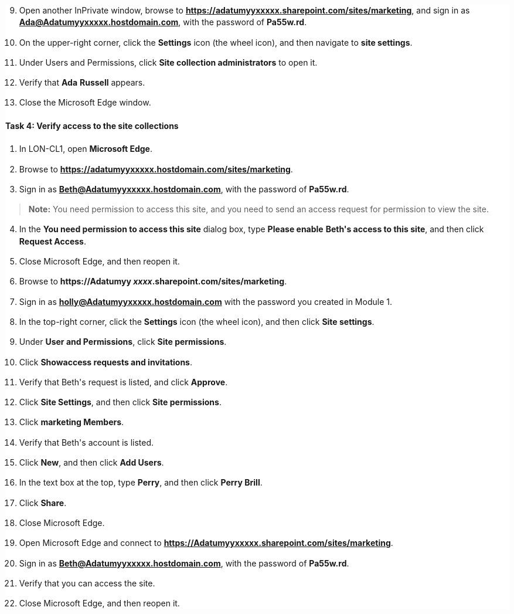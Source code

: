 9. Open another InPrivate window, browse to  **https://adatumyyxxxxx.sharepoint.com/sites/marketing**, and sign in as  **Ada@Adatumyyxxxxx.hostdomain.com**, with the password of  **Pa55w.rd**.

10. On the upper-right corner, click the  **Settings** icon (the wheel icon), and then navigate to **site settings**.

11. Under Users and Permissions, click  **Site collection administrators** to open it.

12. Verify that  **Ada** **Russell** appears.

13. Close the Microsoft Edge window.



#### Task 4: Verify access to the site collections
  
1. In LON-CL1, open  **Microsoft Edge**.

2. Browse to  **https://adatumyyxxxxx.hostdomain.com/sites/marketing**.

3. Sign in as  **Beth@Adatumyyxxxxx.hostdomain.com**, with the password of  **Pa55w.rd**. 

  >  **Note:** You need permission to access this site, and you need to send an access request for permission to view the site.

4. In the  **You need permission to access this site** dialog box, type **Please enable** **Beth's access to this site**, and then click  **Request Access**.

5. Close Microsoft Edge, and then reopen it.

6. Browse to  **https://Adatumyy _xxxx_.sharepoint.com/sites/marketing**.

7. Sign in as  **holly@Adatumyyxxxxx.hostdomain.com** with the password you created in Module 1.

8. In the top-right corner, click the  **Settings** icon (the wheel icon), and then click **Site settings**.

9. Under  **User and Permissions**, click  **Site permissions**.

10. Click  **Showaccess requests and invitations**.

11. Verify that Beth's request is listed, and click  **Approve**.

12. Click  **Site Settings**, and then click  **Site permissions**.

13. Click  **marketing Members**.

14. Verify that Beth's account is listed. 

15. Click  **New**, and then click  **Add Users**.

16. In the text box at the top, type  **Perry**, and then click  **Perry Brill**.

17. Click  **Share**.

18. Close Microsoft Edge.

19. Open Microsoft Edge and connect to  **https://Adatumyyxxxxx.sharepoint.com/sites/marketing**.

20. Sign in as  **Beth@Adatumyyxxxxx.hostdomain.com**, with the password of  **Pa55w.rd**. 

21. Verify that you can access the site.

22. Close Microsoft Edge, and then reopen it.
